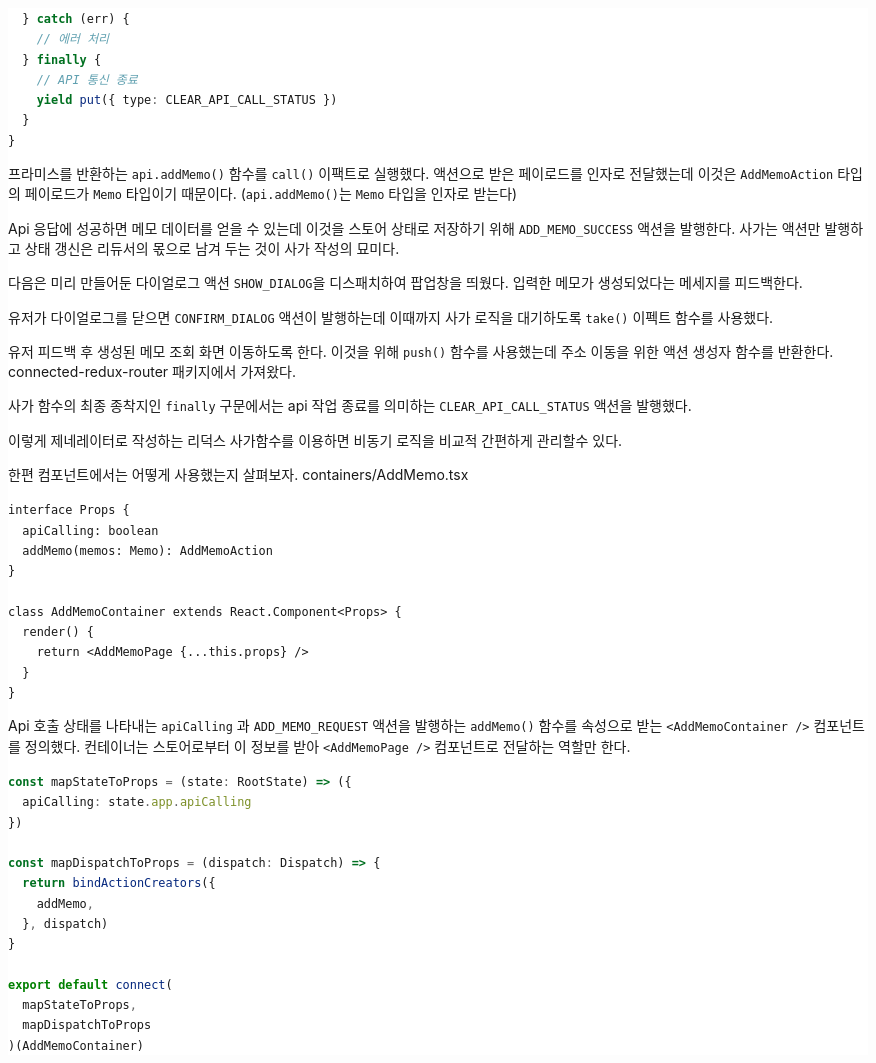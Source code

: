 ```ts
  } catch (err) {
    // 에러 처리 
  } finally {
    // API 통신 종료 
    yield put({ type: CLEAR_API_CALL_STATUS })
  }
}
```

프라미스를 반환하는 `api.addMemo()` 함수를 `call()` 이팩트로 실행했다. 
액션으로 받은 페이로드를 인자로 전달했는데 이것은 `AddMemoAction` 타입의 페이로드가 `Memo` 타입이기 때문이다. (`api.addMemo()`는 `Memo` 타입을 인자로 받는다)

Api 응답에 성공하면 메모 데이터를 얻을 수 있는데 이것을 스토어 상태로 저장하기 위해 `ADD_MEMO_SUCCESS` 액션을 발행한다. 
사가는 액션만 발행하고 상태 갱신은 리듀서의 몫으로 남겨 두는 것이 사가 작성의 묘미다.

다음은 미리 만들어둔 다이얼로그 액션 `SHOW_DIALOG`을 디스패치하여 팝업창을 띄웠다.
입력한 메모가 생성되었다는 메세지를 피드백한다.

유저가 다이얼로그를 닫으면 `CONFIRM_DIALOG` 액션이 발행하는데 이때까지 사가 로직을 대기하도록 `take()` 이펙트 함수를 사용했다. 

유저 피드백 후 생성된 메모 조회 화면 이동하도록 한다.
이것을 위해 `push()` 함수를 사용했는데 주소 이동을 위한 액션 생성자 함수를 반환한다.
connected-redux-router 패키지에서 가져왔다.

사가 함수의 최종 종착지인 `finally` 구문에서는 api 작업 종료를 의미하는 `CLEAR_API_CALL_STATUS` 액션을 발행했다. 

이렇게 제네레이터로 작성하는 리덕스 사가함수를 이용하면 비동기 로직을 비교적 간편하게 관리할수 있다.

한편 컴포넌트에서는 어떻게 사용했는지 살펴보자.
containers/AddMemo.tsx

```tsx
interface Props {
  apiCalling: boolean
  addMemo(memos: Memo): AddMemoAction
}

class AddMemoContainer extends React.Component<Props> {
  render() {
    return <AddMemoPage {...this.props} />
  }
}
```

Api 호출 상태를 나타내는 `apiCalling` 과 `ADD_MEMO_REQUEST` 액션을 발행하는 `addMemo()` 함수를 속성으로 받는 `<AddMemoContainer />` 컴포넌트를 정의했다. 
컨테이너는 스토어로부터 이 정보를 받아 `<AddMemoPage />` 컴포넌트로 전달하는 역할만 한다.

```ts
const mapStateToProps = (state: RootState) => ({
  apiCalling: state.app.apiCalling
})

const mapDispatchToProps = (dispatch: Dispatch) => {
  return bindActionCreators({
    addMemo,
  }, dispatch)
}

export default connect(
  mapStateToProps,
  mapDispatchToProps
)(AddMemoContainer)
```
